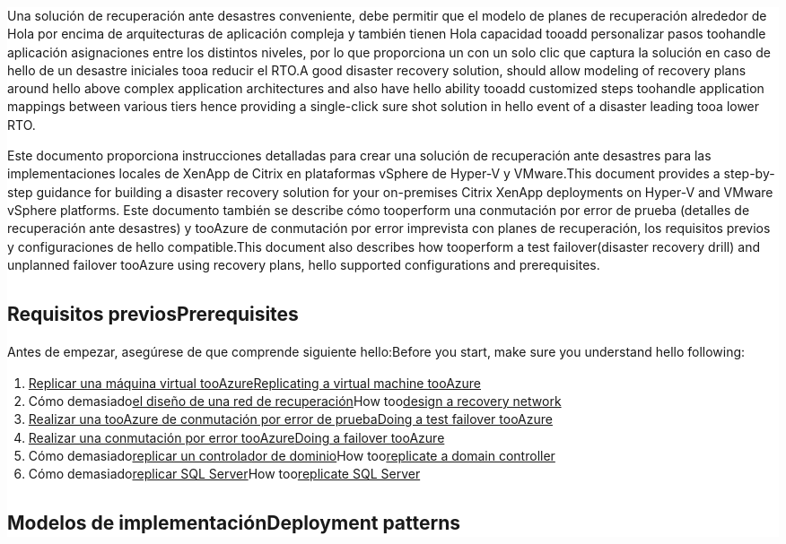 <span data-ttu-id="9fd25-108">Una solución de recuperación ante desastres conveniente, debe permitir que el modelo de planes de recuperación alrededor de Hola por encima de arquitecturas de aplicación compleja y también tienen Hola capacidad tooadd personalizar pasos toohandle aplicación asignaciones entre los distintos niveles, por lo que proporciona un con un solo clic que captura la solución en caso de hello de un desastre iniciales tooa reducir el RTO.</span><span class="sxs-lookup"><span data-stu-id="9fd25-108">A good disaster recovery solution, should allow modeling of recovery plans around hello above complex application architectures and also have hello ability tooadd customized steps toohandle application mappings between various tiers hence providing a single-click sure shot solution in hello event of a disaster leading tooa lower RTO.</span></span>

<span data-ttu-id="9fd25-109">Este documento proporciona instrucciones detalladas para crear una solución de recuperación ante desastres para las implementaciones locales de XenApp de Citrix en plataformas vSphere de Hyper-V y VMware.</span><span class="sxs-lookup"><span data-stu-id="9fd25-109">This document provides a step-by-step guidance for building a disaster recovery solution for your on-premises Citrix XenApp deployments on Hyper-V and VMware vSphere platforms.</span></span> <span data-ttu-id="9fd25-110">Este documento también se describe cómo tooperform una conmutación por error de prueba (detalles de recuperación ante desastres) y tooAzure de conmutación por error imprevista con planes de recuperación, los requisitos previos y configuraciones de hello compatible.</span><span class="sxs-lookup"><span data-stu-id="9fd25-110">This document also describes how tooperform a test failover(disaster recovery drill) and unplanned failover tooAzure using recovery plans, hello supported configurations and prerequisites.</span></span>


## <a name="prerequisites"></a><span data-ttu-id="9fd25-111">Requisitos previos</span><span class="sxs-lookup"><span data-stu-id="9fd25-111">Prerequisites</span></span>

<span data-ttu-id="9fd25-112">Antes de empezar, asegúrese de que comprende siguiente hello:</span><span class="sxs-lookup"><span data-stu-id="9fd25-112">Before you start, make sure you understand hello following:</span></span>

1. [<span data-ttu-id="9fd25-113">Replicar una máquina virtual tooAzure</span><span class="sxs-lookup"><span data-stu-id="9fd25-113">Replicating a virtual machine tooAzure</span></span>](site-recovery-vmware-to-azure.md)
1. <span data-ttu-id="9fd25-114">Cómo demasiado[el diseño de una red de recuperación](site-recovery-network-design.md)</span><span class="sxs-lookup"><span data-stu-id="9fd25-114">How too[design a recovery network](site-recovery-network-design.md)</span></span>
1. [<span data-ttu-id="9fd25-115">Realizar una tooAzure de conmutación por error de prueba</span><span class="sxs-lookup"><span data-stu-id="9fd25-115">Doing a test failover tooAzure</span></span>](site-recovery-test-failover-to-azure.md)
1. [<span data-ttu-id="9fd25-116">Realizar una conmutación por error tooAzure</span><span class="sxs-lookup"><span data-stu-id="9fd25-116">Doing a failover tooAzure</span></span>](site-recovery-failover.md)
1. <span data-ttu-id="9fd25-117">Cómo demasiado[replicar un controlador de dominio](site-recovery-active-directory.md)</span><span class="sxs-lookup"><span data-stu-id="9fd25-117">How too[replicate a domain controller](site-recovery-active-directory.md)</span></span>
1. <span data-ttu-id="9fd25-118">Cómo demasiado[replicar SQL Server](site-recovery-sql.md)</span><span class="sxs-lookup"><span data-stu-id="9fd25-118">How too[replicate SQL Server](site-recovery-sql.md)</span></span>

## <a name="deployment-patterns"></a><span data-ttu-id="9fd25-119">Modelos de implementación</span><span class="sxs-lookup"><span data-stu-id="9fd25-119">Deployment patterns</span></span>
